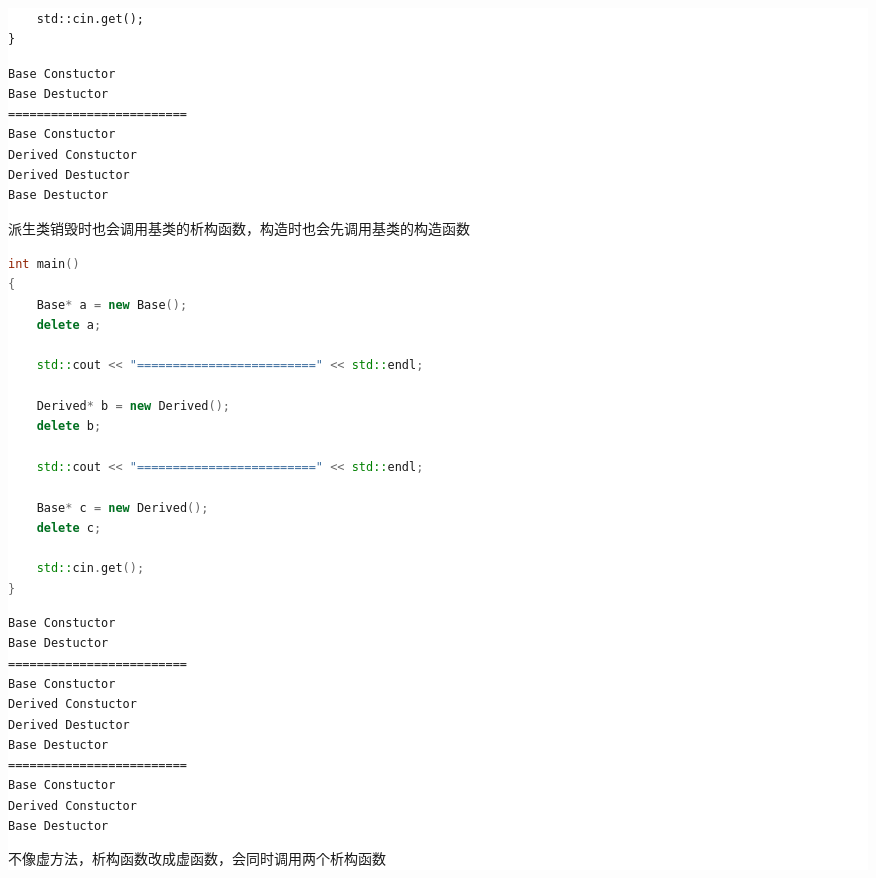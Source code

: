 ```
    std::cin.get();
}
```

```bash
Base Constuctor
Base Destuctor
=========================
Base Constuctor
Derived Constuctor
Derived Destuctor
Base Destuctor
```

派生类销毁时也会调用基类的析构函数，构造时也会先调用基类的构造函数

```c++
int main()
{
    Base* a = new Base();
    delete a;

    std::cout << "=========================" << std::endl;

    Derived* b = new Derived();
    delete b;

    std::cout << "=========================" << std::endl;

    Base* c = new Derived();
    delete c;

    std::cin.get();
}
```

```bash
Base Constuctor
Base Destuctor
=========================
Base Constuctor
Derived Constuctor
Derived Destuctor
Base Destuctor
=========================
Base Constuctor
Derived Constuctor
Base Destuctor
```

不像虚方法，析构函数改成虚函数，会同时调用两个析构函数

